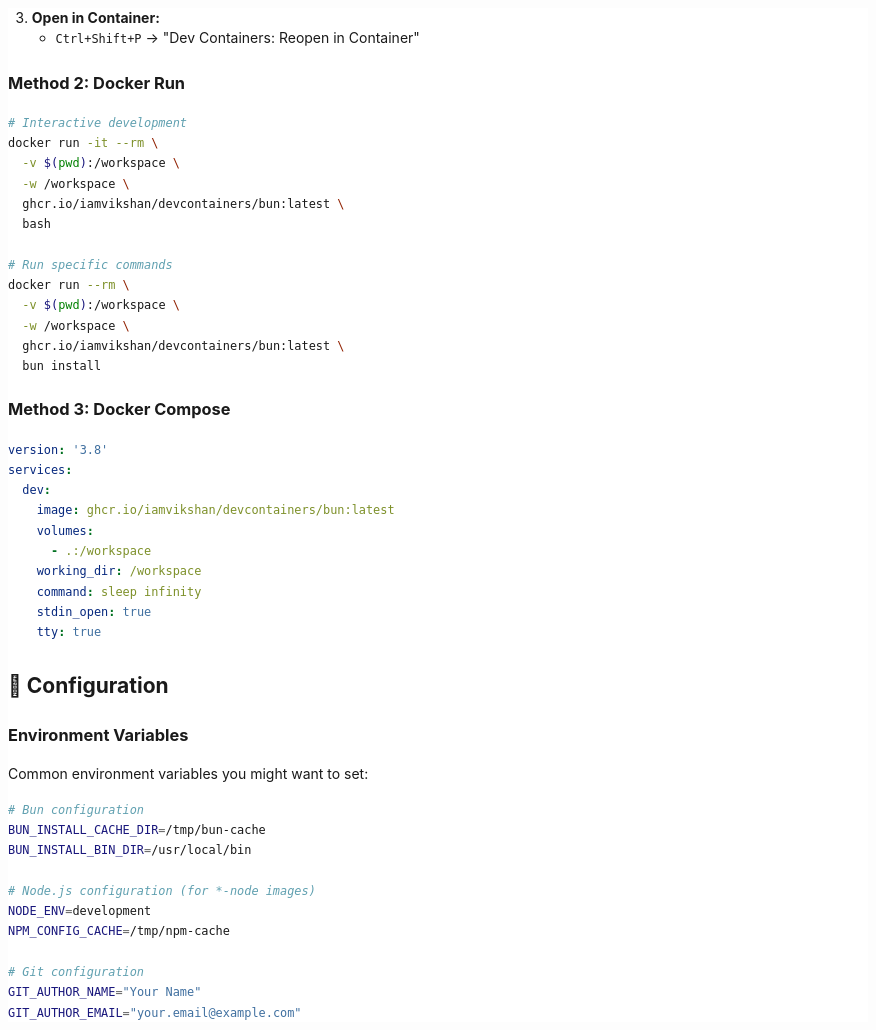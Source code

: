 3. **Open in Container:**
   - `Ctrl+Shift+P` → "Dev Containers: Reopen in Container"

### Method 2: Docker Run

```bash
# Interactive development
docker run -it --rm \
  -v $(pwd):/workspace \
  -w /workspace \
  ghcr.io/iamvikshan/devcontainers/bun:latest \
  bash

# Run specific commands
docker run --rm \
  -v $(pwd):/workspace \
  -w /workspace \
  ghcr.io/iamvikshan/devcontainers/bun:latest \
  bun install
```

### Method 3: Docker Compose

```yaml
version: '3.8'
services:
  dev:
    image: ghcr.io/iamvikshan/devcontainers/bun:latest
    volumes:
      - .:/workspace
    working_dir: /workspace
    command: sleep infinity
    stdin_open: true
    tty: true
```

## 🔧 Configuration

### Environment Variables

Common environment variables you might want to set:

```bash
# Bun configuration
BUN_INSTALL_CACHE_DIR=/tmp/bun-cache
BUN_INSTALL_BIN_DIR=/usr/local/bin

# Node.js configuration (for *-node images)
NODE_ENV=development
NPM_CONFIG_CACHE=/tmp/npm-cache

# Git configuration
GIT_AUTHOR_NAME="Your Name"
GIT_AUTHOR_EMAIL="your.email@example.com"
```
